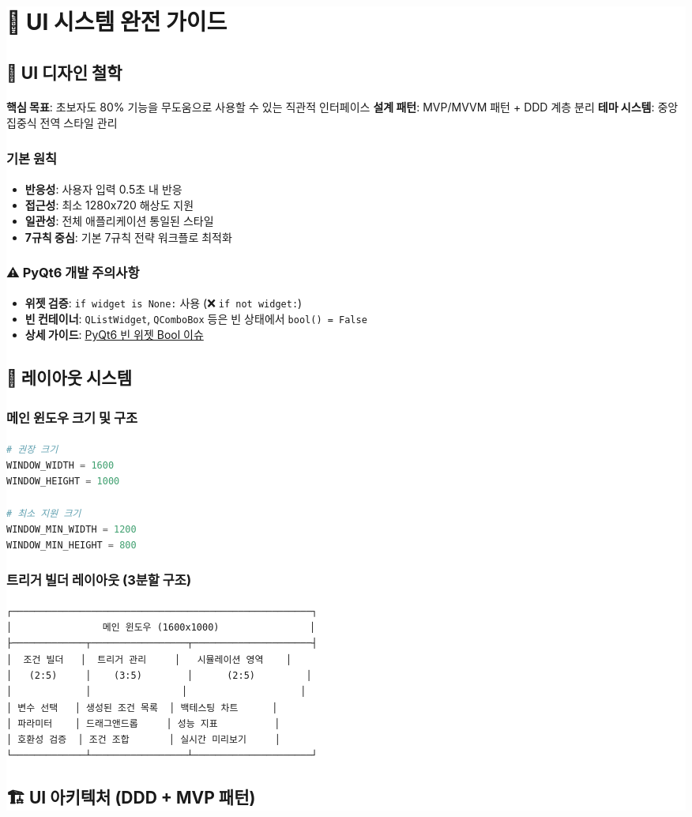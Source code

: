 # 🎨 UI 시스템 완전 가이드

## 🎯 UI 디자인 철학

**핵심 목표**: 초보자도 80% 기능을 무도움으로 사용할 수 있는 직관적 인터페이스
**설계 패턴**: MVP/MVVM 패턴 + DDD 계층 분리
**테마 시스템**: 중앙 집중식 전역 스타일 관리

### 기본 원칙
- **반응성**: 사용자 입력 0.5초 내 반응
- **접근성**: 최소 1280x720 해상도 지원
- **일관성**: 전체 애플리케이션 통일된 스타일
- **7규칙 중심**: 기본 7규칙 전략 워크플로 최적화

### ⚠️ PyQt6 개발 주의사항
- **위젯 검증**: `if widget is None:` 사용 (❌ `if not widget:`)
- **빈 컨테이너**: `QListWidget`, `QComboBox` 등은 빈 상태에서 `bool() = False`
- **상세 가이드**: [PyQt6 빈 위젯 Bool 이슈](PyQt6_Empty_Widget_Bool_Issue.md)

## 📐 레이아웃 시스템

### 메인 윈도우 크기 및 구조
```python
# 권장 크기
WINDOW_WIDTH = 1600
WINDOW_HEIGHT = 1000

# 최소 지원 크기
WINDOW_MIN_WIDTH = 1200
WINDOW_MIN_HEIGHT = 800
```

### 트리거 빌더 레이아웃 (3분할 구조)
```
┌─────────────────────────────────────────────────────┐
│                메인 윈도우 (1600x1000)                │
├─────────────┬─────────────────┬─────────────────────┤
│  조건 빌더   │  트리거 관리     │   시뮬레이션 영역    │
│   (2:5)     │    (3:5)        │      (2:5)         │
│             │                │                    │
│ 변수 선택   │ 생성된 조건 목록  │ 백테스팅 차트      │
│ 파라미터    │ 드래그앤드롭     │ 성능 지표          │
│ 호환성 검증  │ 조건 조합       │ 실시간 미리보기     │
└─────────────┴─────────────────┴─────────────────────┘
```

## 🏗️ UI 아키텍처 (DDD + MVP 패턴)
